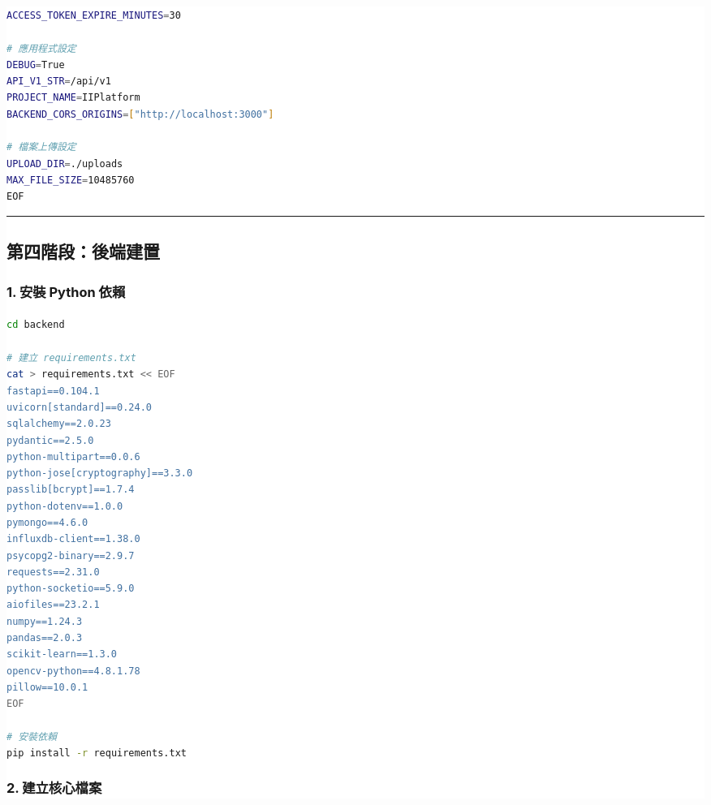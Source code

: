 ```bash
ACCESS_TOKEN_EXPIRE_MINUTES=30

# 應用程式設定
DEBUG=True
API_V1_STR=/api/v1
PROJECT_NAME=IIPlatform
BACKEND_CORS_ORIGINS=["http://localhost:3000"]

# 檔案上傳設定
UPLOAD_DIR=./uploads
MAX_FILE_SIZE=10485760
EOF
```

---

## 第四階段：後端建置

### 1. 安裝 Python 依賴

```bash
cd backend

# 建立 requirements.txt
cat > requirements.txt << EOF
fastapi==0.104.1
uvicorn[standard]==0.24.0
sqlalchemy==2.0.23
pydantic==2.5.0
python-multipart==0.0.6
python-jose[cryptography]==3.3.0
passlib[bcrypt]==1.7.4
python-dotenv==1.0.0
pymongo==4.6.0
influxdb-client==1.38.0
psycopg2-binary==2.9.7
requests==2.31.0
python-socketio==5.9.0
aiofiles==23.2.1
numpy==1.24.3
pandas==2.0.3
scikit-learn==1.3.0
opencv-python==4.8.1.78
pillow==10.0.1
EOF

# 安裝依賴
pip install -r requirements.txt
```

### 2. 建立核心檔案

